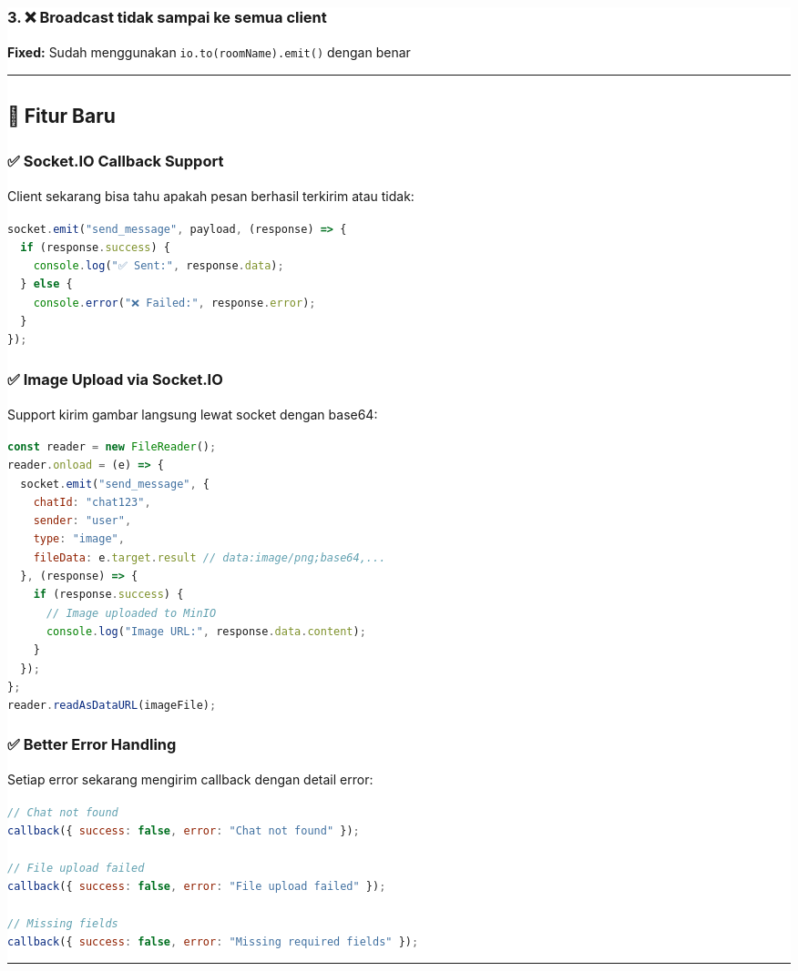 ### 3. ❌ **Broadcast tidak sampai ke semua client**
**Fixed:** Sudah menggunakan `io.to(roomName).emit()` dengan benar

---

## 🚀 Fitur Baru

### ✅ Socket.IO Callback Support
Client sekarang bisa tahu apakah pesan berhasil terkirim atau tidak:

```javascript
socket.emit("send_message", payload, (response) => {
  if (response.success) {
    console.log("✅ Sent:", response.data);
  } else {
    console.error("❌ Failed:", response.error);
  }
});
```

### ✅ Image Upload via Socket.IO
Support kirim gambar langsung lewat socket dengan base64:

```javascript
const reader = new FileReader();
reader.onload = (e) => {
  socket.emit("send_message", {
    chatId: "chat123",
    sender: "user",
    type: "image",
    fileData: e.target.result // data:image/png;base64,...
  }, (response) => {
    if (response.success) {
      // Image uploaded to MinIO
      console.log("Image URL:", response.data.content);
    }
  });
};
reader.readAsDataURL(imageFile);
```

### ✅ Better Error Handling
Setiap error sekarang mengirim callback dengan detail error:

```javascript
// Chat not found
callback({ success: false, error: "Chat not found" });

// File upload failed
callback({ success: false, error: "File upload failed" });

// Missing fields
callback({ success: false, error: "Missing required fields" });
```

---